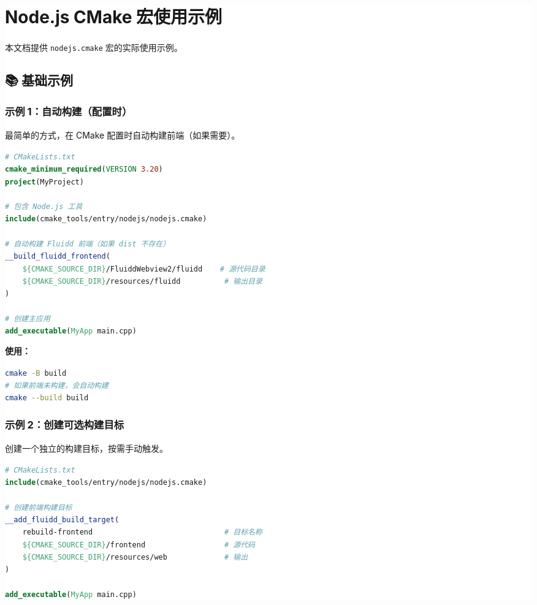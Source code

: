 # Node.js CMake 宏使用示例

本文档提供 `nodejs.cmake` 宏的实际使用示例。

## 📚 基础示例

### 示例 1：自动构建（配置时）

最简单的方式，在 CMake 配置时自动构建前端（如果需要）。

```cmake
# CMakeLists.txt
cmake_minimum_required(VERSION 3.20)
project(MyProject)

# 包含 Node.js 工具
include(cmake_tools/entry/nodejs/nodejs.cmake)

# 自动构建 Fluidd 前端（如果 dist 不存在）
__build_fluidd_frontend(
    ${CMAKE_SOURCE_DIR}/FluiddWebview2/fluidd    # 源代码目录
    ${CMAKE_SOURCE_DIR}/resources/fluidd          # 输出目录
)

# 创建主应用
add_executable(MyApp main.cpp)
```

**使用：**
```bash
cmake -B build
# 如果前端未构建，会自动构建
cmake --build build
```

### 示例 2：创建可选构建目标

创建一个独立的构建目标，按需手动触发。

```cmake
# CMakeLists.txt
include(cmake_tools/entry/nodejs/nodejs.cmake)

# 创建前端构建目标
__add_fluidd_build_target(
    rebuild-frontend                              # 目标名称
    ${CMAKE_SOURCE_DIR}/frontend                  # 源代码
    ${CMAKE_SOURCE_DIR}/resources/web             # 输出
)

add_executable(MyApp main.cpp)
```
